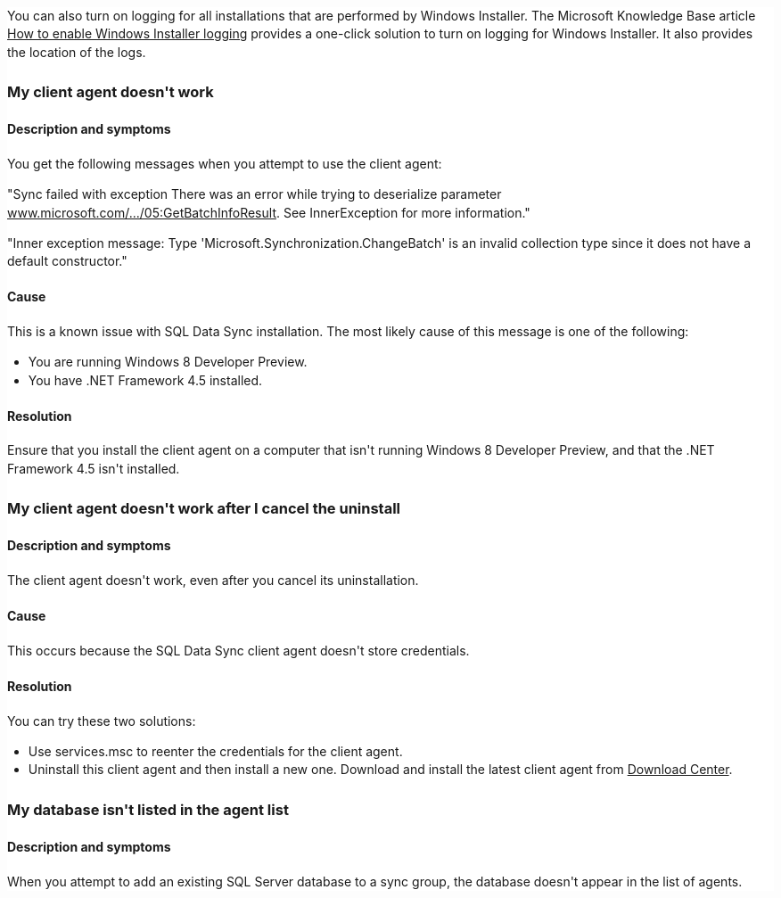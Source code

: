 You can also turn on logging for all installations that are performed by Windows Installer. The Microsoft Knowledge Base article [How to enable Windows Installer logging](https://support.microsoft.com/help/223300/how-to-enable-windows-installer-logging) provides a one-click solution to turn on logging for Windows Installer. It also provides the location of the logs.

### My client agent doesn't work

#### Description and symptoms

You get the following messages when you attempt to use the client agent:

"Sync failed with exception There was an error while trying to deserialize parameter www.microsoft.com/.../05:GetBatchInfoResult. See InnerException for more information."

"Inner exception message: Type 'Microsoft.Synchronization.ChangeBatch' is an invalid collection type since it does not have a default constructor."

#### Cause

This is a known issue with SQL Data Sync installation. The most likely cause of this message is one of the following:

-   You are running Windows 8 Developer Preview.
-   You have .NET Framework 4.5 installed.

#### Resolution

Ensure that you install the client agent on a computer that isn't running Windows 8 Developer Preview, and that the .NET Framework 4.5 isn't installed.

### My client agent doesn't work after I cancel the uninstall

#### Description and symptoms

The client agent doesn't work, even after you cancel its uninstallation.

#### Cause

This occurs because the SQL Data Sync client agent doesn't store credentials.

#### Resolution

You can try these two solutions:

-   Use services.msc to reenter the credentials for the client agent.
-   Uninstall this client agent and then install a new one. Download and install the latest client agent from [Download Center](http://go.microsoft.com/fwlink/?linkid=221479).

### My database isn't listed in the agent list

#### Description and symptoms

When you attempt to add an existing SQL Server database to a sync group, the database doesn't appear in the list of agents.
